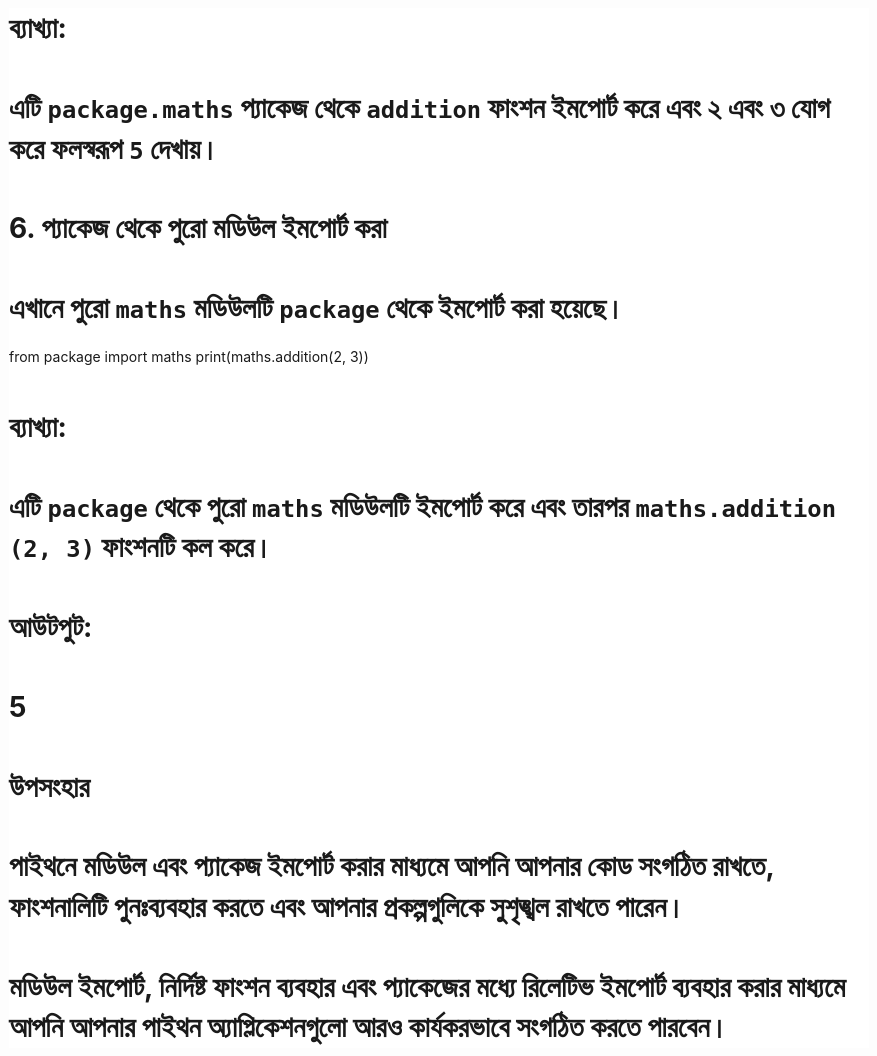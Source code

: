 # ব্যাখ্যা:
# এটি `package.maths` প্যাকেজ থেকে `addition` ফাংশন ইমপোর্ট করে এবং ২ এবং ৩ যোগ করে ফলস্বরূপ `5` দেখায়।

# 6. প্যাকেজ থেকে পুরো মডিউল ইমপোর্ট করা  
# এখানে পুরো `maths` মডিউলটি `package` থেকে ইমপোর্ট করা হয়েছে।  
from package import maths
print(maths.addition(2, 3))

# ব্যাখ্যা:
# এটি `package` থেকে পুরো `maths` মডিউলটি ইমপোর্ট করে এবং তারপর `maths.addition(2, 3)` ফাংশনটি কল করে। 
# আউটপুট:
# 5

# উপসংহার
# পাইথনে মডিউল এবং প্যাকেজ ইমপোর্ট করার মাধ্যমে আপনি আপনার কোড সংগঠিত রাখতে, ফাংশনালিটি পুনঃব্যবহার করতে এবং আপনার প্রকল্পগুলিকে সুশৃঙ্খল রাখতে পারেন। 
# মডিউল ইমপোর্ট, নির্দিষ্ট ফাংশন ব্যবহার এবং প্যাকেজের মধ্যে রিলেটিভ ইমপোর্ট ব্যবহার করার মাধ্যমে আপনি আপনার পাইথন অ্যাপ্লিকেশনগুলো আরও কার্যকরভাবে সংগঠিত করতে পারবেন।

